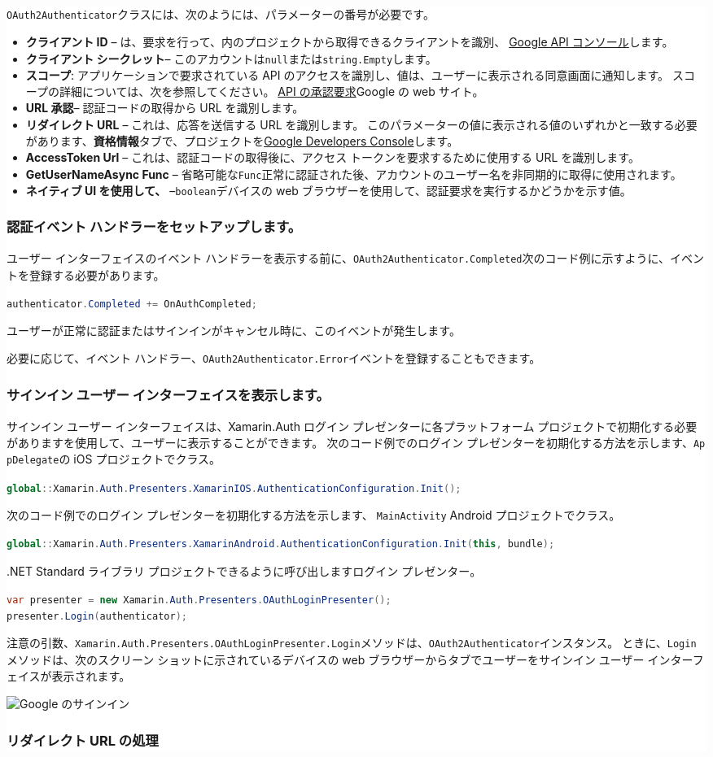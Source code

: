 `OAuth2Authenticator`クラスには、次のようには、パラメーターの番号が必要です。

- **クライアント ID** – は、要求を行って、内のプロジェクトから取得できるクライアントを識別、 [Google API コンソール](http://console.developers.google.com)します。
- **クライアント シークレット**– このアカウントは`null`または`string.Empty`します。
- **スコープ**: アプリケーションで要求されている API のアクセスを識別し、値は、ユーザーに表示される同意画面に通知します。 スコープの詳細については、次を参照してください。 [API の承認要求](https://developers.google.com/+/web/api/rest/oauth)Google の web サイト。
- **URL 承認**– 認証コードの取得から URL を識別します。
- **リダイレクト URL** – これは、応答を送信する URL を識別します。 このパラメーターの値に表示される値のいずれかと一致する必要があります、**資格情報**タブで、プロジェクトを[Google Developers Console](https://console.developers.google.com/)します。
- **AccessToken Url** – これは、認証コードの取得後に、アクセス トークンを要求するために使用する URL を識別します。
- **GetUserNameAsync Func** – 省略可能な`Func`正常に認証された後、アカウントのユーザー名を非同期的に取得に使用されます。
- **ネイティブ UI を使用して、** –`boolean`デバイスの web ブラウザーを使用して、認証要求を実行するかどうかを示す値。

### <a name="setup-authentication-event-handlers"></a>認証イベント ハンドラーをセットアップします。

ユーザー インターフェイスのイベント ハンドラーを表示する前に、`OAuth2Authenticator.Completed`次のコード例に示すように、イベントを登録する必要があります。

```csharp
authenticator.Completed += OnAuthCompleted;
```

ユーザーが正常に認証またはサインインがキャンセル時に、このイベントが発生します。

必要に応じて、イベント ハンドラー、`OAuth2Authenticator.Error`イベントを登録することもできます。

### <a name="presenting-the-sign-in-user-interface"></a>サインイン ユーザー インターフェイスを表示します。

サインイン ユーザー インターフェイスは、Xamarin.Auth ログイン プレゼンターに各プラットフォーム プロジェクトで初期化する必要がありますを使用して、ユーザーに表示することができます。 次のコード例でのログイン プレゼンターを初期化する方法を示します、`AppDelegate`の iOS プロジェクトでクラス。

```csharp
global::Xamarin.Auth.Presenters.XamarinIOS.AuthenticationConfiguration.Init();
```

次のコード例でのログイン プレゼンターを初期化する方法を示します、 `MainActivity` Android プロジェクトでクラス。

```csharp
global::Xamarin.Auth.Presenters.XamarinAndroid.AuthenticationConfiguration.Init(this, bundle);
```

.NET Standard ライブラリ プロジェクトできるように呼び出しますログイン プレゼンター。

```csharp
var presenter = new Xamarin.Auth.Presenters.OAuthLoginPresenter();
presenter.Login(authenticator);
```

注意の引数、`Xamarin.Auth.Presenters.OAuthLoginPresenter.Login`メソッドは、`OAuth2Authenticator`インスタンス。 ときに、`Login`メソッドは、次のスクリーン ショットに示されているデバイスの web ブラウザーからタブでユーザーをサインイン ユーザー インターフェイスが表示されます。

![](oauth-images/login.png "Google のサインイン")

### <a name="processing-the-redirect-url"></a>リダイレクト URL の処理
